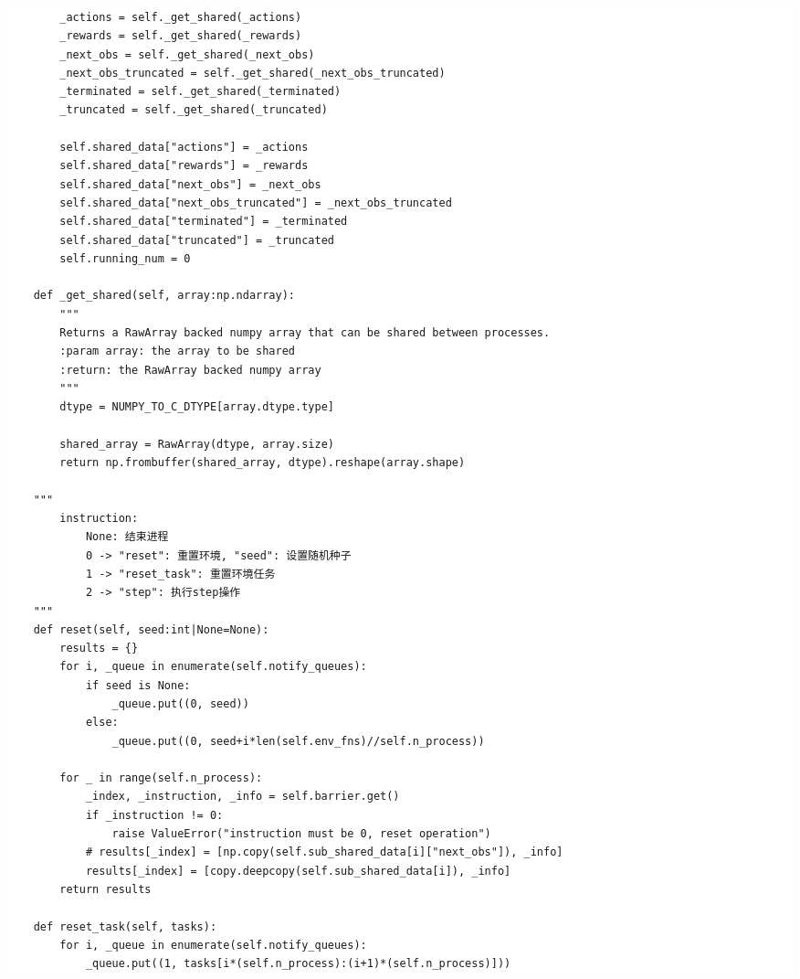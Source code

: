             _actions = self._get_shared(_actions)
            _rewards = self._get_shared(_rewards)
            _next_obs = self._get_shared(_next_obs)
            _next_obs_truncated = self._get_shared(_next_obs_truncated)
            _terminated = self._get_shared(_terminated)
            _truncated = self._get_shared(_truncated)
    
            self.shared_data["actions"] = _actions
            self.shared_data["rewards"] = _rewards
            self.shared_data["next_obs"] = _next_obs
            self.shared_data["next_obs_truncated"] = _next_obs_truncated
            self.shared_data["terminated"] = _terminated
            self.shared_data["truncated"] = _truncated
            self.running_num = 0
    
        def _get_shared(self, array:np.ndarray):
            """
            Returns a RawArray backed numpy array that can be shared between processes.
            :param array: the array to be shared
            :return: the RawArray backed numpy array
            """
            dtype = NUMPY_TO_C_DTYPE[array.dtype.type]
    
            shared_array = RawArray(dtype, array.size)
            return np.frombuffer(shared_array, dtype).reshape(array.shape)
    
        """
            instruction:
                None: 结束进程
                0 -> "reset": 重置环境, "seed": 设置随机种子
                1 -> "reset_task": 重置环境任务
                2 -> "step": 执行step操作
        """
        def reset(self, seed:int|None=None):
            results = {}
            for i, _queue in enumerate(self.notify_queues):
                if seed is None:
                    _queue.put((0, seed))
                else:
                    _queue.put((0, seed+i*len(self.env_fns)//self.n_process))
    
            for _ in range(self.n_process):
                _index, _instruction, _info = self.barrier.get()
                if _instruction != 0:
                    raise ValueError("instruction must be 0, reset operation")
                # results[_index] = [np.copy(self.sub_shared_data[i]["next_obs"]), _info]
                results[_index] = [copy.deepcopy(self.sub_shared_data[i]), _info]
            return results
    
        def reset_task(self, tasks):
            for i, _queue in enumerate(self.notify_queues):
                _queue.put((1, tasks[i*(self.n_process):(i+1)*(self.n_process)]))
    
